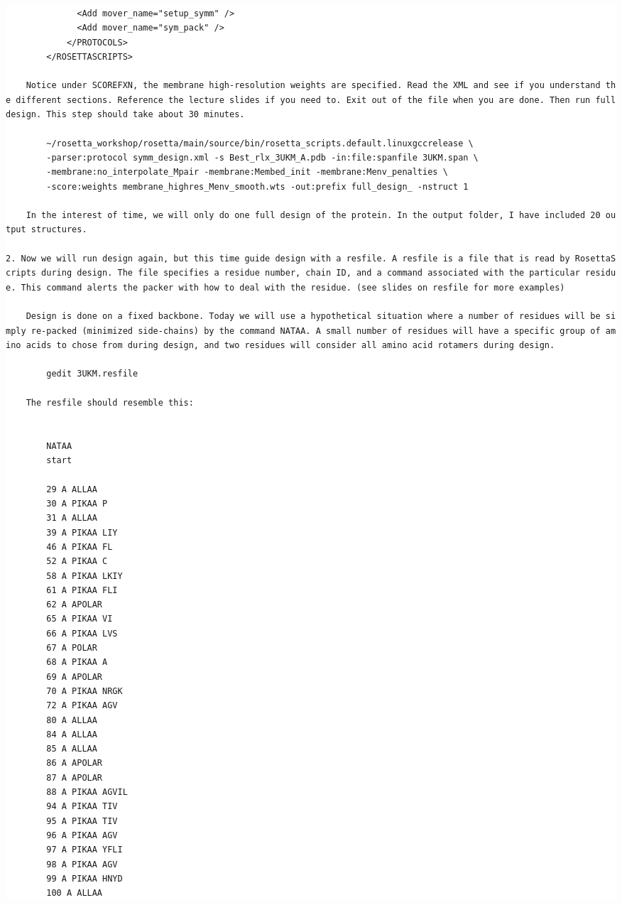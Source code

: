                   <Add mover_name="setup_symm" />
                  <Add mover_name="sym_pack" />
                </PROTOCOLS>
            </ROSETTASCRIPTS>

        Notice under SCOREFXN, the membrane high-resolution weights are specified. Read the XML and see if you understand the different sections. Reference the lecture slides if you need to. Exit out of the file when you are done. Then run full design. This step should take about 30 minutes. 

            ~/rosetta_workshop/rosetta/main/source/bin/rosetta_scripts.default.linuxgccrelease \
            -parser:protocol symm_design.xml -s Best_rlx_3UKM_A.pdb -in:file:spanfile 3UKM.span \
            -membrane:no_interpolate_Mpair -membrane:Membed_init -membrane:Menv_penalties \
            -score:weights membrane_highres_Menv_smooth.wts -out:prefix full_design_ -nstruct 1
        
        In the interest of time, we will only do one full design of the protein. In the output folder, I have included 20 output structures. 
        
    2. Now we will run design again, but this time guide design with a resfile. A resfile is a file that is read by RosettaScripts during design. The file specifies a residue number, chain ID, and a command associated with the particular residue. This command alerts the packer with how to deal with the residue. (see slides on resfile for more examples) 

        Design is done on a fixed backbone. Today we will use a hypothetical situation where a number of residues will be simply re-packed (minimized side-chains) by the command NATAA. A small number of residues will have a specific group of amino acids to chose from during design, and two residues will consider all amino acid rotamers during design. 

            gedit 3UKM.resfile

        The resfile should resemble this:
    
            
            NATAA
            start

            29 A ALLAA
            30 A PIKAA P
            31 A ALLAA
            39 A PIKAA LIY
            46 A PIKAA FL   
            52 A PIKAA C 
            58 A PIKAA LKIY
            61 A PIKAA FLI
            62 A APOLAR 
            65 A PIKAA VI
            66 A PIKAA LVS
            67 A POLAR
            68 A PIKAA A
            69 A APOLAR  
            70 A PIKAA NRGK
            72 A PIKAA AGV
            80 A ALLAA
            84 A ALLAA
            85 A ALLAA
            86 A APOLAR
            87 A APOLAR
            88 A PIKAA AGVIL
            94 A PIKAA TIV
            95 A PIKAA TIV
            96 A PIKAA AGV 
            97 A PIKAA YFLI
            98 A PIKAA AGV
            99 A PIKAA HNYD
            100 A ALLAA
			